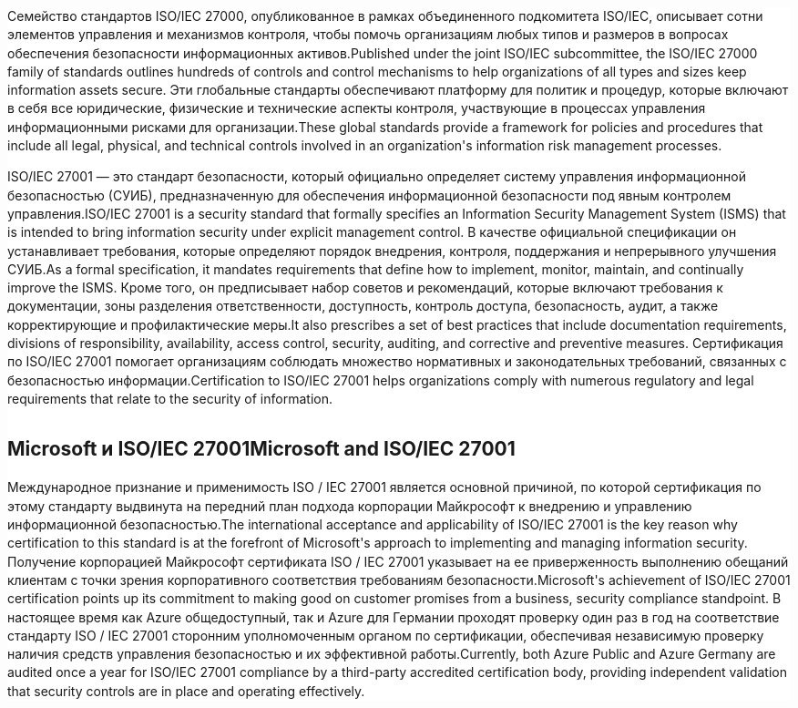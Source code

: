 <span data-ttu-id="564b6-108">Семейство стандартов ISO/IEC 27000, опубликованное в рамках объединенного подкомитета ISO/IEC, описывает сотни элементов управления и механизмов контроля, чтобы помочь организациям любых типов и размеров в вопросах обеспечения безопасности информационных активов.</span><span class="sxs-lookup"><span data-stu-id="564b6-108">Published under the joint ISO/IEC subcommittee, the ISO/IEC 27000 family of standards outlines hundreds of controls and control mechanisms to help organizations of all types and sizes keep information assets secure.</span></span> <span data-ttu-id="564b6-109">Эти глобальные стандарты обеспечивают платформу для политик и процедур, которые включают в себя все юридические, физические и технические аспекты контроля, участвующие в процессах управления информационными рисками для организации.</span><span class="sxs-lookup"><span data-stu-id="564b6-109">These global standards provide a framework for policies and procedures that include all legal, physical, and technical controls involved in an organization's information risk management processes.</span></span>

<span data-ttu-id="564b6-110">ISO/IEC 27001 — это стандарт безопасности, который официально определяет систему управления информационной безопасностью (СУИБ), предназначенную для обеспечения информационной безопасности под явным контролем управления.</span><span class="sxs-lookup"><span data-stu-id="564b6-110">ISO/IEC 27001 is a security standard that formally specifies an Information Security Management System (ISMS) that is intended to bring information security under explicit management control.</span></span> <span data-ttu-id="564b6-111">В качестве официальной спецификации он устанавливает требования, которые определяют порядок внедрения, контроля, поддержания и непрерывного улучшения СУИБ.</span><span class="sxs-lookup"><span data-stu-id="564b6-111">As a formal specification, it mandates requirements that define how to implement, monitor, maintain, and continually improve the ISMS.</span></span> <span data-ttu-id="564b6-112">Кроме того, он предписывает набор советов и рекомендаций, которые включают требования к документации, зоны разделения ответственности, доступность, контроль доступа, безопасность, аудит, а также корректирующие и профилактические меры.</span><span class="sxs-lookup"><span data-stu-id="564b6-112">It also prescribes a set of best practices that include documentation requirements, divisions of responsibility, availability, access control, security, auditing, and corrective and preventive measures.</span></span> <span data-ttu-id="564b6-113">Сертификация по ISO/IEC 27001 помогает организациям соблюдать множество нормативных и законодательных требований, связанных с безопасностью информации.</span><span class="sxs-lookup"><span data-stu-id="564b6-113">Certification to ISO/IEC 27001 helps organizations comply with numerous regulatory and legal requirements that relate to the security of information.</span></span>

## <a name="microsoft-and-isoiec-27001"></a><span data-ttu-id="564b6-114">Microsoft и ISO/IEC 27001</span><span class="sxs-lookup"><span data-stu-id="564b6-114">Microsoft and ISO/IEC 27001</span></span>

<span data-ttu-id="564b6-115">Международное признание и применимость ISO / IEC 27001 является основной причиной, по которой сертификация по этому стандарту выдвинута на передний план подхода корпорации Майкрософт к внедрению и управлению информационной безопасностью.</span><span class="sxs-lookup"><span data-stu-id="564b6-115">The international acceptance and applicability of ISO/IEC 27001 is the key reason why certification to this standard is at the forefront of Microsoft's approach to implementing and managing information security.</span></span> <span data-ttu-id="564b6-116">Получение корпорацией Майкрософт сертификата ISO / IEC 27001 указывает на ее приверженность выполнению обещаний клиентам с точки зрения корпоративного соответствия требованиям безопасности.</span><span class="sxs-lookup"><span data-stu-id="564b6-116">Microsoft's achievement of ISO/IEC 27001 certification points up its commitment to making good on customer promises from a business, security compliance standpoint.</span></span> <span data-ttu-id="564b6-117">В настоящее время как Azure общедоступный, так и Azure для Германии проходят проверку один раз в год на соответствие стандарту ISO / IEC 27001 сторонним уполномоченным органом по сертификации, обеспечивая независимую проверку наличия средств управления безопасностью и их эффективной работы.</span><span class="sxs-lookup"><span data-stu-id="564b6-117">Currently, both Azure Public and Azure Germany are audited once a year for ISO/IEC 27001 compliance by a third-party accredited certification body, providing independent validation that security controls are in place and operating effectively.</span></span>
